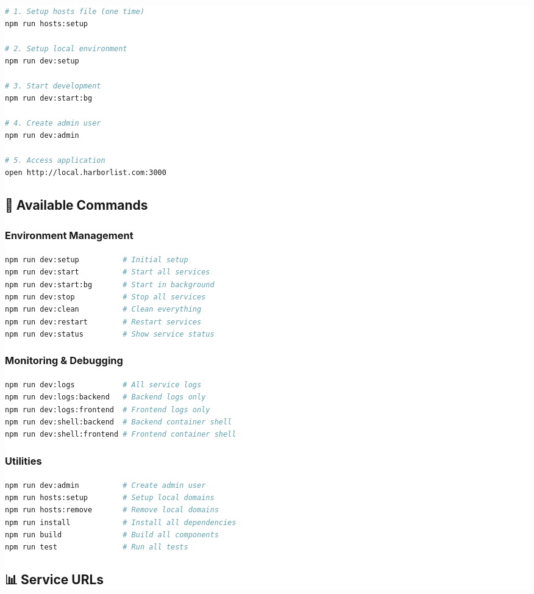 ```bash
# 1. Setup hosts file (one time)
npm run hosts:setup

# 2. Setup local environment
npm run dev:setup

# 3. Start development
npm run dev:start:bg

# 4. Create admin user
npm run dev:admin

# 5. Access application
open http://local.harborlist.com:3000
```

## 🔧 Available Commands

### Environment Management
```bash
npm run dev:setup          # Initial setup
npm run dev:start          # Start all services
npm run dev:start:bg       # Start in background
npm run dev:stop           # Stop all services
npm run dev:clean          # Clean everything
npm run dev:restart        # Restart services
npm run dev:status         # Show service status
```

### Monitoring & Debugging
```bash
npm run dev:logs           # All service logs
npm run dev:logs:backend   # Backend logs only
npm run dev:logs:frontend  # Frontend logs only
npm run dev:shell:backend  # Backend container shell
npm run dev:shell:frontend # Frontend container shell
```

### Utilities
```bash
npm run dev:admin          # Create admin user
npm run hosts:setup        # Setup local domains
npm run hosts:remove       # Remove local domains
npm run install            # Install all dependencies
npm run build              # Build all components
npm run test               # Run all tests
```

## 📊 Service URLs
